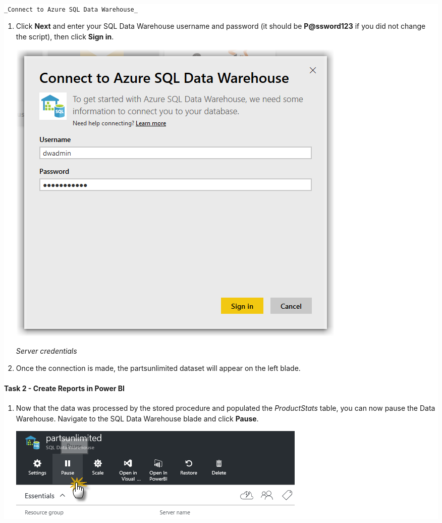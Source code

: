 	_Connect to Azure SQL Data Warehouse_

1. Click **Next** and enter your SQL Data Warehouse username and password (it should be **P@ssword123** if you did not change the script), then click **Sign in**.

	![Server credentials](Images/ex4task1-server-credentials.png?raw=true "Server credentials")

	_Server credentials_

1. Once the connection is made, the partsunlimited dataset will appear on the left blade.

<a name="Ex4Task2"></a>
#### Task 2 - Create Reports in Power BI ####

1. Now that the data was processed by the stored procedure and populated the _ProductStats_ table, you can now pause the Data Warehouse. Navigate to the SQL Data Warehouse blade and click **Pause**.

	![Pause SQL Data Warehouse](Images/ex3task4-pause-dw.png?raw=true "Pause SQL Data Warehouse")
